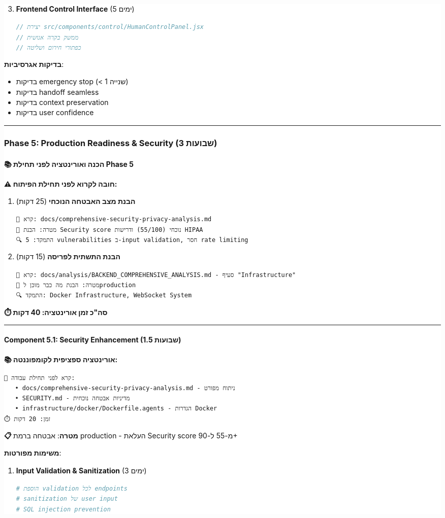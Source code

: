 3. **Frontend Control Interface** (5 ימים)
   ```jsx
   // יצירת src/components/control/HumanControlPanel.jsx
   // ממשק בקרה אנושית
   // כפתורי חירום ושליטה
   ```

**בדיקות אגרסיביות**:
- בדיקות emergency stop (< 1 שנייה)
- בדיקות handoff seamless
- בדיקות context preservation
- בדיקות user confidence

---

### **Phase 5: Production Readiness & Security (3 שבועות)**

#### **📚 הכנה ואורינטציה לפני תחילת Phase 5**
**⚠️ חובה לקרוא לפני תחילת הפיתוח:**

1. **הבנת מצב האבטחה הנוכחי** (25 דקות)
   ```
   📖 קרא: docs/comprehensive-security-privacy-analysis.md
   🎯 מטרה: הבנת Security score נוכחי (55/100) ודרישות HIPAA
   🔍 התמקד: 5 vulnerabilities ב-input validation, חסר rate limiting
   ```

2. **הבנת התשתית לפריסה** (15 דקות)
   ```
   📖 קרא: docs/analysis/BACKEND_COMPREHENSIVE_ANALYSIS.md - סעיף "Infrastructure"
   🎯 מטרה: הבנת מה כבר מוכן לproduction
   🔍 התמקד: Docker Infrastructure, WebSocket System
   ```

**⏱️ סה"כ זמן אורינטציה: 40 דקות**

---

#### **Component 5.1: Security Enhancement (1.5 שבועות)**

**📚 אורינטציה ספציפית לקומפוננטה:**
```
📖 קרא לפני תחילת עבודה:
   • docs/comprehensive-security-privacy-analysis.md - ניתוח מפורט
   • SECURITY.md - מדיניות אבטחה נוכחית
   • infrastructure/docker/Dockerfile.agents - הגדרות Docker
⏱️ זמן: 20 דקות
```
**📋 מטרה**: אבטחה ברמת production - העלאת Security score מ-55 ל-90+

**משימות מפורטות**:
1. **Input Validation & Sanitization** (3 ימים)
   ```python
   # הוספת validation לכל endpoints
   # sanitization של user input
   # SQL injection prevention
   ```
